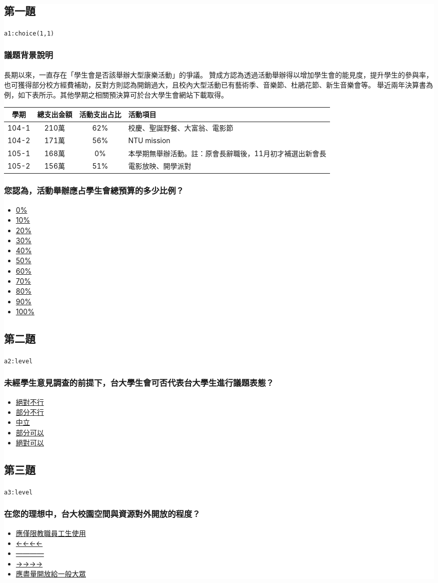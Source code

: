 ## 第一題

`a1:choice(1,1)`

### 議題背景說明

長期以來，一直存在「學生會是否該舉辦大型康樂活動」的爭議。 贊成方認為透過活動舉辦得以增加學生會的能見度，提升學生的參與率，也可獲得部分校方經費補助，反對方則認為開銷過大，且校內大型活動已有藝術季、音樂節、杜鵑花節、新生音樂會等。 舉近兩年決算書為例，如下表所示。其他學期之相關預決算可於台大學生會網站下載取得。

| 學期 | 總支出金額 | 活動支出占比 | 活動項目 |
|:---:|:--------:|:----------:|:--------|
| 104-1 | 210萬| 62% | 校慶、聖誕野餐、大富翁、電影節 |
| 104-2 | 171萬| 56% | NTU mission |
| 105-1 | 168萬| 0% | 本學期無舉辦活動。註：原會長辭職後，11月初才補選出新會長 |
| 105-2 | 156萬| 51% | 電影放映、開學派對 |

### 您認為，活動舉辦應占學生會總預算的多少比例？

- [0%](0)
- [10%](10)
- [20%](20)
- [30%](30)
- [40%](40)
- [50%](50)
- [60%](60)
- [70%](70)
- [80%](80)
- [90%](90)
- [100%](100)

## 第二題

`a2:level`

### 未經學生意見調查的前提下，台大學生會可否代表台大學生進行議題表態？

- [絕對不行](-1)
- [部分不行](-0.667)
- [中立](0)
- [部分可以](0.667)
- [絕對可以](1)

## 第三題

`a3:level`

### 在您的理想中，台大校園空間與資源對外開放的程度？

- [應僅限教職員工生使用](-1)
- [←←←←](-0.667)
- [————](0)
- [→→→→](0.667)
- [應盡量開放給一般大眾](1)
